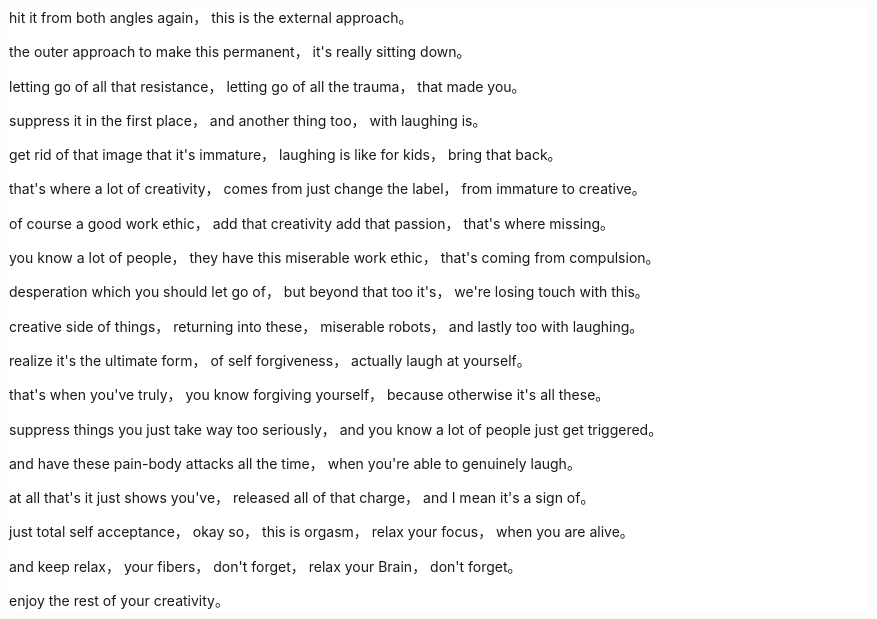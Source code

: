  hit it from both angles again， this is the external approach。

 the outer approach to make this permanent， it's really sitting down。

 letting go of all that resistance， letting go of all the trauma， that made you。

 suppress it in the first place， and another thing too， with laughing is。

 get rid of that image that it's immature， laughing is like for kids， bring that back。

 that's where a lot of creativity， comes from just change the label， from immature to creative。

 of course a good work ethic， add that creativity add that passion， that's where missing。

 you know a lot of people， they have this miserable work ethic， that's coming from compulsion。

 desperation which you should let go of， but beyond that too it's， we're losing touch with this。

 creative side of things， returning into these， miserable robots， and lastly too with laughing。

 realize it's the ultimate form， of self forgiveness， actually laugh at yourself。

 that's when you've truly， you know forgiving yourself， because otherwise it's all these。

 suppress things you just take way too seriously， and you know a lot of people just get triggered。

 and have these pain-body attacks all the time， when you're able to genuinely laugh。

 at all that's it just shows you've， released all of that charge， and I mean it's a sign of。

 just total self acceptance， okay so， this is orgasm， relax your focus， when you are alive。

 and keep relax， your fibers， don't forget， relax your Brain， don't forget。

 enjoy the rest of your creativity。